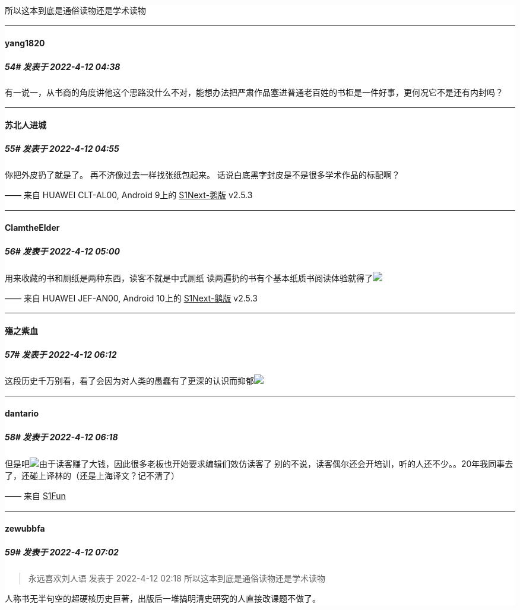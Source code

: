 所以这本到底是通俗读物还是学术读物

*****

####  yang1820  
##### 54#       发表于 2022-4-12 04:38

有一说一，从书商的角度讲他这个思路没什么不对，能想办法把严肃作品塞进普通老百姓的书柜是一件好事，更何况它不是还有内封吗？

*****

####  苏北人进城  
##### 55#       发表于 2022-4-12 04:55

你把外皮扔了就是了。
再不济像过去一样找张纸包起来。
话说白底黑字封皮是不是很多学术作品的标配啊？

—— 来自 HUAWEI CLT-AL00, Android 9上的 [S1Next-鹅版](https://github.com/ykrank/S1-Next/releases) v2.5.3

*****

####  ClamtheElder  
##### 56#       发表于 2022-4-12 05:00

用来收藏的书和厕纸是两种东西，读客不就是中式厕纸
读两遍扔的书有个基本纸质书阅读体验就得了<img src="https://static.saraba1st.com/image/smiley/face2017/091.png" referrerpolicy="no-referrer">

—— 来自 HUAWEI JEF-AN00, Android 10上的 [S1Next-鹅版](https://github.com/ykrank/S1-Next/releases) v2.5.3

*****

####  殤之紫血  
##### 57#       发表于 2022-4-12 06:12

这段历史千万别看，看了会因为对人类的愚蠢有了更深的认识而抑郁<img src="https://static.saraba1st.com/image/smiley/face2017/003.png" referrerpolicy="no-referrer">

*****

####  dantario  
##### 58#       发表于 2022-4-12 06:18

但是吧<img src="https://static.saraba1st.com/image/smiley/face2017/003.png" referrerpolicy="no-referrer">由于读客赚了大钱，因此很多老板也开始要求编辑们效仿读客了
别的不说，读客偶尔还会开培训，听的人还不少。。20年我同事去了，还碰上译林的（还是上海译文？记不清了）

—— 来自 [S1Fun](https://s1fun.koalcat.com)

*****

####  zewubbfa  
##### 59#       发表于 2022-4-12 07:02

<blockquote>永远喜欢刘人语 发表于 2022-4-12 02:18
所以这本到底是通俗读物还是学术读物</blockquote>
人称书无半句空的超硬核历史巨著，出版后一堆搞明清史研究的人直接改课题不做了。

